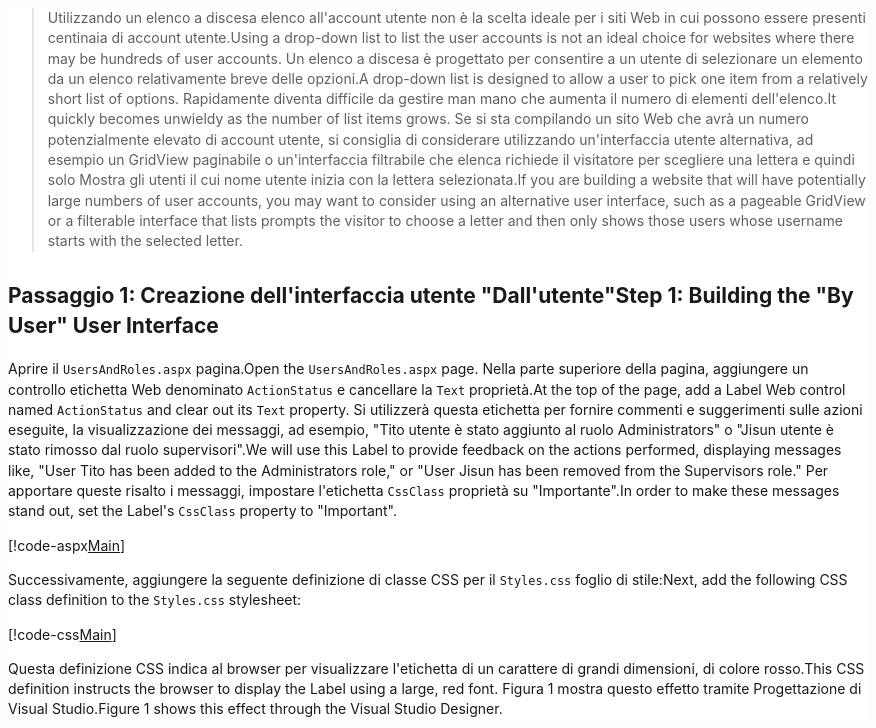 > <span data-ttu-id="39e79-135">Utilizzando un elenco a discesa elenco all'account utente non è la scelta ideale per i siti Web in cui possono essere presenti centinaia di account utente.</span><span class="sxs-lookup"><span data-stu-id="39e79-135">Using a drop-down list to list the user accounts is not an ideal choice for websites where there may be hundreds of user accounts.</span></span> <span data-ttu-id="39e79-136">Un elenco a discesa è progettato per consentire a un utente di selezionare un elemento da un elenco relativamente breve delle opzioni.</span><span class="sxs-lookup"><span data-stu-id="39e79-136">A drop-down list is designed to allow a user to pick one item from a relatively short list of options.</span></span> <span data-ttu-id="39e79-137">Rapidamente diventa difficile da gestire man mano che aumenta il numero di elementi dell'elenco.</span><span class="sxs-lookup"><span data-stu-id="39e79-137">It quickly becomes unwieldy as the number of list items grows.</span></span> <span data-ttu-id="39e79-138">Se si sta compilando un sito Web che avrà un numero potenzialmente elevato di account utente, si consiglia di considerare utilizzando un'interfaccia utente alternativa, ad esempio un GridView paginabile o un'interfaccia filtrabile che elenca richiede il visitatore per scegliere una lettera e quindi solo Mostra gli utenti il cui nome utente inizia con la lettera selezionata.</span><span class="sxs-lookup"><span data-stu-id="39e79-138">If you are building a website that will have potentially large numbers of user accounts, you may want to consider using an alternative user interface, such as a pageable GridView or a filterable interface that lists prompts the visitor to choose a letter and then only shows those users whose username starts with the selected letter.</span></span>


## <a name="step-1-building-the-by-user-user-interface"></a><span data-ttu-id="39e79-139">Passaggio 1: Creazione dell'interfaccia utente "Dall'utente"</span><span class="sxs-lookup"><span data-stu-id="39e79-139">Step 1: Building the "By User" User Interface</span></span>

<span data-ttu-id="39e79-140">Aprire il `UsersAndRoles.aspx` pagina.</span><span class="sxs-lookup"><span data-stu-id="39e79-140">Open the `UsersAndRoles.aspx` page.</span></span> <span data-ttu-id="39e79-141">Nella parte superiore della pagina, aggiungere un controllo etichetta Web denominato `ActionStatus` e cancellare la `Text` proprietà.</span><span class="sxs-lookup"><span data-stu-id="39e79-141">At the top of the page, add a Label Web control named `ActionStatus` and clear out its `Text` property.</span></span> <span data-ttu-id="39e79-142">Si utilizzerà questa etichetta per fornire commenti e suggerimenti sulle azioni eseguite, la visualizzazione dei messaggi, ad esempio, "Tito utente è stato aggiunto al ruolo Administrators" o "Jisun utente è stato rimosso dal ruolo supervisori".</span><span class="sxs-lookup"><span data-stu-id="39e79-142">We will use this Label to provide feedback on the actions performed, displaying messages like, "User Tito has been added to the Administrators role," or "User Jisun has been removed from the Supervisors role."</span></span> <span data-ttu-id="39e79-143">Per apportare queste risalto i messaggi, impostare l'etichetta `CssClass` proprietà su "Importante".</span><span class="sxs-lookup"><span data-stu-id="39e79-143">In order to make these messages stand out, set the Label's `CssClass` property to "Important".</span></span>

[!code-aspx[Main](assigning-roles-to-users-vb/samples/sample1.aspx)]

<span data-ttu-id="39e79-144">Successivamente, aggiungere la seguente definizione di classe CSS per il `Styles.css` foglio di stile:</span><span class="sxs-lookup"><span data-stu-id="39e79-144">Next, add the following CSS class definition to the `Styles.css` stylesheet:</span></span>

[!code-css[Main](assigning-roles-to-users-vb/samples/sample2.css)]

<span data-ttu-id="39e79-145">Questa definizione CSS indica al browser per visualizzare l'etichetta di un carattere di grandi dimensioni, di colore rosso.</span><span class="sxs-lookup"><span data-stu-id="39e79-145">This CSS definition instructs the browser to display the Label using a large, red font.</span></span> <span data-ttu-id="39e79-146">Figura 1 mostra questo effetto tramite Progettazione di Visual Studio.</span><span class="sxs-lookup"><span data-stu-id="39e79-146">Figure 1 shows this effect through the Visual Studio Designer.</span></span>
